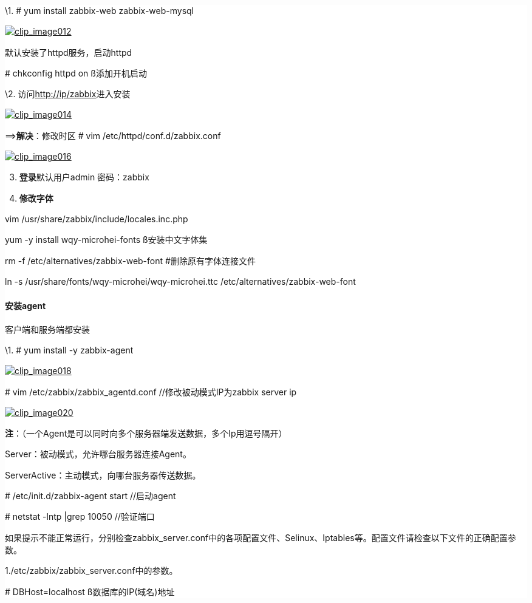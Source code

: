 \1. # yum install zabbix-web zabbix-web-mysql

[![clip_image012](http://images2015.cnblogs.com/blog/856286/201603/856286-20160302231234408-600666281.jpg)](http://images2015.cnblogs.com/blog/856286/201603/856286-20160302231233658-602110986.jpg)

默认安装了httpd服务，启动httpd

\# chkconfig httpd on    ß添加开机启动

\2. 访问<http://ip/zabbix>进入安装

[![clip_image014](http://images2015.cnblogs.com/blog/856286/201603/856286-20160302231235564-1308699009.jpg)](http://images2015.cnblogs.com/blog/856286/201603/856286-20160302231234876-404563067.jpg)

==>**解决**：修改时区 # vim /etc/httpd/conf.d/zabbix.conf

[![clip_image016](http://images2015.cnblogs.com/blog/856286/201603/856286-20160302231236705-822655594.jpg)](http://images2015.cnblogs.com/blog/856286/201603/856286-20160302231236158-1130877742.jpg)

3. **登录**默认用户admin 密码：zabbix

4. **修改字体**

vim /usr/share/zabbix/include/locales.inc.php

yum -y install wqy-microhei-fonts ß安装中文字体集

rm -f /etc/alternatives/zabbix-web-font #删除原有字体连接文件

ln -s /usr/share/fonts/wqy-microhei/wqy-microhei.ttc /etc/alternatives/zabbix-web-font

#### 安装agent

客户端和服务端都安装

\1. # yum install -y zabbix-agent

[![clip_image018](http://images2015.cnblogs.com/blog/856286/201603/856286-20160302231237642-429558313.jpg)](http://images2015.cnblogs.com/blog/856286/201603/856286-20160302231237220-1600455322.jpg)

\# vim /etc/zabbix/zabbix_agentd.conf     //修改被动模式IP为zabbix server ip

[![clip_image020](http://images2015.cnblogs.com/blog/856286/201603/856286-20160302231238455-857696247.jpg)](http://images2015.cnblogs.com/blog/856286/201603/856286-20160302231238033-1708506885.jpg)

**注**：（一个Agent是可以同时向多个服务器端发送数据，多个Ip用逗号隔开）

Server：被动模式，允许哪台服务器连接Agent。

ServerActive：主动模式，向哪台服务器传送数据。

\# /etc/init.d/zabbix-agent start //启动agent

\# netstat -lntp |grep 10050 //验证端口

 

如果提示不能正常运行，分别检查zabbix_server.conf中的各项配置文件、Selinux、Iptables等。配置文件请检查以下文件的正确配置参数。

1./etc/zabbix/zabbix_server.conf中的参数。

\# 
DBHost=localhost         ß数据库的IP(域名)地址
